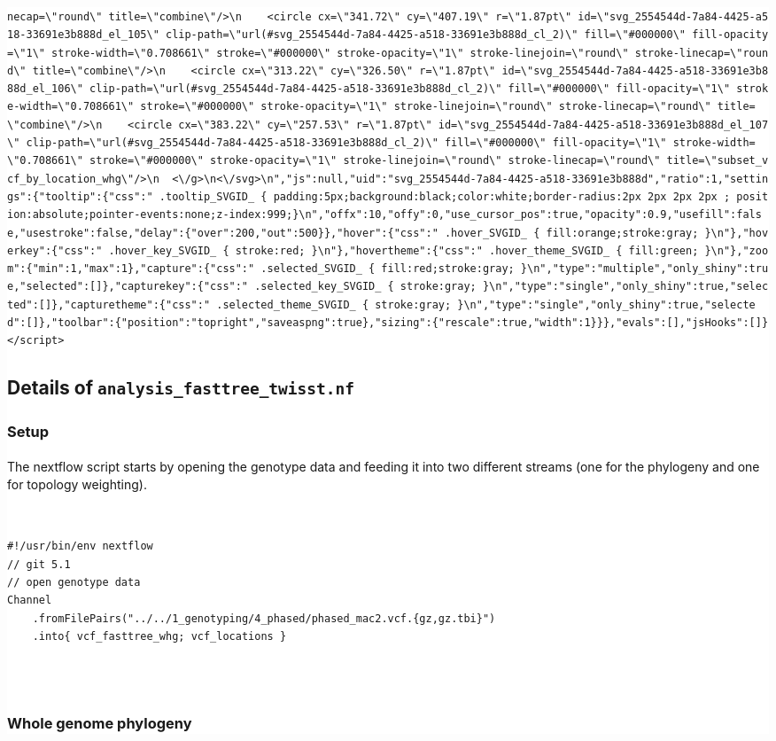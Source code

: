 ```{=html}
necap=\"round\" title=\"combine\"/>\n    <circle cx=\"341.72\" cy=\"407.19\" r=\"1.87pt\" id=\"svg_2554544d-7a84-4425-a518-33691e3b888d_el_105\" clip-path=\"url(#svg_2554544d-7a84-4425-a518-33691e3b888d_cl_2)\" fill=\"#000000\" fill-opacity=\"1\" stroke-width=\"0.708661\" stroke=\"#000000\" stroke-opacity=\"1\" stroke-linejoin=\"round\" stroke-linecap=\"round\" title=\"combine\"/>\n    <circle cx=\"313.22\" cy=\"326.50\" r=\"1.87pt\" id=\"svg_2554544d-7a84-4425-a518-33691e3b888d_el_106\" clip-path=\"url(#svg_2554544d-7a84-4425-a518-33691e3b888d_cl_2)\" fill=\"#000000\" fill-opacity=\"1\" stroke-width=\"0.708661\" stroke=\"#000000\" stroke-opacity=\"1\" stroke-linejoin=\"round\" stroke-linecap=\"round\" title=\"combine\"/>\n    <circle cx=\"383.22\" cy=\"257.53\" r=\"1.87pt\" id=\"svg_2554544d-7a84-4425-a518-33691e3b888d_el_107\" clip-path=\"url(#svg_2554544d-7a84-4425-a518-33691e3b888d_cl_2)\" fill=\"#000000\" fill-opacity=\"1\" stroke-width=\"0.708661\" stroke=\"#000000\" stroke-opacity=\"1\" stroke-linejoin=\"round\" stroke-linecap=\"round\" title=\"subset_vcf_by_location_whg\"/>\n  <\/g>\n<\/svg>\n","js":null,"uid":"svg_2554544d-7a84-4425-a518-33691e3b888d","ratio":1,"settings":{"tooltip":{"css":" .tooltip_SVGID_ { padding:5px;background:black;color:white;border-radius:2px 2px 2px 2px ; position:absolute;pointer-events:none;z-index:999;}\n","offx":10,"offy":0,"use_cursor_pos":true,"opacity":0.9,"usefill":false,"usestroke":false,"delay":{"over":200,"out":500}},"hover":{"css":" .hover_SVGID_ { fill:orange;stroke:gray; }\n"},"hoverkey":{"css":" .hover_key_SVGID_ { stroke:red; }\n"},"hovertheme":{"css":" .hover_theme_SVGID_ { fill:green; }\n"},"zoom":{"min":1,"max":1},"capture":{"css":" .selected_SVGID_ { fill:red;stroke:gray; }\n","type":"multiple","only_shiny":true,"selected":[]},"capturekey":{"css":" .selected_key_SVGID_ { stroke:gray; }\n","type":"single","only_shiny":true,"selected":[]},"capturetheme":{"css":" .selected_theme_SVGID_ { stroke:gray; }\n","type":"single","only_shiny":true,"selected":[]},"toolbar":{"position":"topright","saveaspng":true},"sizing":{"rescale":true,"width":1}}},"evals":[],"jsHooks":[]}</script>
```
</div>

## Details of `analysis_fasttree_twisst.nf`

### Setup

The nextflow script starts by opening the genotype data and feeding it into two different streams (one for the phylogeny and one for topology weighting).

<div class="kclass">

<div class="sourceCode">
<pre class="sourceCode">
<code class="sourceCode">#<span class="hl opt">!/</span>usr<span class="hl opt">/</span>bin<span class="hl opt">/</span>env nextflow
<span class="hl slc">// git 5.1</span>
<span class="hl slc">// open genotype data</span>
<span class="hl kwa">Channel</span>
	.fromFilePairs<span class="hl opt">(</span><span class="hl str">&quot;../../1_genotyping/4_phased/phased_mac2.vcf.{gz,gz.tbi}&quot;</span><span class="hl opt">)</span>
	.into<span class="hl opt">{</span> vcf_fasttree_whg<span class="hl opt">;</span> vcf_locations <span class="hl opt">}</span>
</code>
</pre>
</div>

### Whole genome phylogeny

